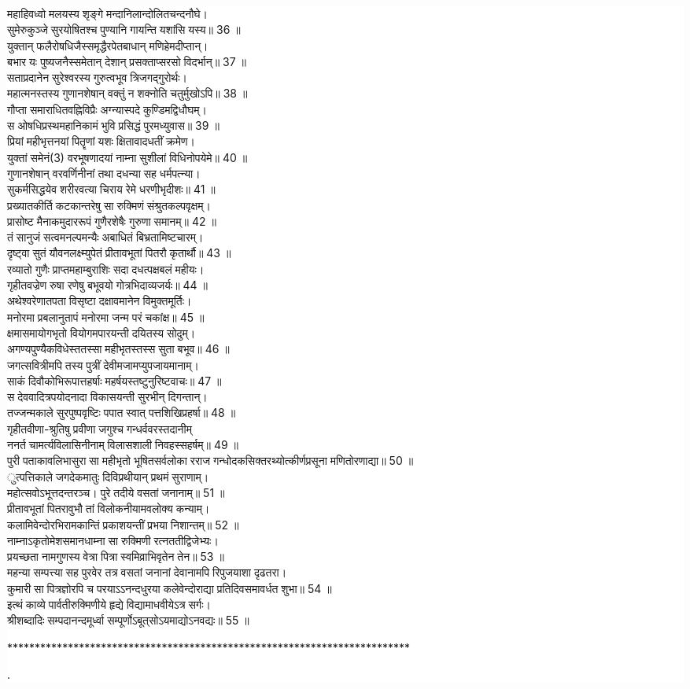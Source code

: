 महाहिवध्वो मलयस्य शृङ्गे मन्दानिलान्दोलितचन्दनौघे।  
सुमेरुकुञ्जे सुरयोषितश्च पुण्यानि गायन्ति यशांसि यस्य॥ 36 ॥  
युक्तान् फलैरोषधिजैस्समृद्धैरपेतबाधान् मणिहेमदीप्तान्।  
बभार यः पुष्यजनैस्समेतान् देशान् प्रसक्ताप्सरसो विदर्भान्॥ 37 ॥  
सताप्रदानेन सुरेश्वरस्य गुरुत्वभूव त्रिजगद्गुरोर्थः।  
महात्मनस्तस्य गुणानशेषान् वक्तुं न शक्नोति चतुर्मुखोऽपि॥ 38 ॥  
गौप्ता समाराधितवह्निविप्रैः अग्न्यास्पदे कुण्डिमद्विधौघम्।  
स ओषधिप्रस्थमहानिकामं भुवि प्रसिद्धं पुरमध्युवास॥ 39 ॥  
प्रियां महीभृत्तनयां पितॄणां यशः क्षितावादधतीं क्रमेण।  
युक्तां समेनं(3) वरभूषणादयां नाम्ना सुशीलां विधिनोपयेमे॥ 40 ॥  
गुणानशेषान् वरवर्णिनीनां तथा दधन्या सह धर्मपत्न्या।  
सुकर्मसिद्धयेव शरीरवत्या चिराय रेमे धरणीभृदीशः॥ 41 ॥  
प्रख्यातकीर्ति कटकान्तरेषु सा रुक्मिणं संश्रुतकल्पवृक्षम्।  
प्रासोष्ट मैनाकमुदाररूपं गुणैरशेषैः गुरुणा समानम्॥ 42 ॥  
तं सानुजं सत्वमनल्पमन्यैः अबाधितं बिभ्रतामिष्टचारम्।  
दृष्ट्वा सुतं यौवनलक्ष्म्युपेतं प्रीतावभूतां पितरौ कृतार्थौ॥ 43 ॥  
रव्यातो गुणैः प्राप्तमहाम्बुराशिः सदा दधत्पक्षबलं महीयः।  
गृहीतवज्रेण रुषा रणेषु बभूवयो गोत्रभिदाव्यजर्यः॥ 44 ॥  
अथेश्वरेणातपता विसृष्टा दक्षावमानेन विमुक्तमूर्तिः।  
मनोरमा प्रबलानुतापं मनोरमा जन्म परं चकांक्ष॥ 45 ॥  
क्षमासमायोगभृतो वियोगमपारयन्ती दयितस्य सोदुम्।  
अगण्यपुण्यैकविधेस्ततस्सा महीभृतस्तस्स सुता बभूव॥ 46 ॥  
जगत्सवित्रीमपि तस्य पुत्रीं देवीमजामप्युपजायमानाम्।  
साकं दिवौकोभिरूपात्तहर्षाः महर्षयस्तष्टुनुरिष्टवाचः॥ 47 ॥  
स देववादित्रपयोदनादा विकासयन्ती सुरभीन् दिगन्तान्।  
तज्जन्मकाले सुरपुष्पवृष्टिः पपात स्वात् पत्तशिखिप्रहर्षा॥ 48 ॥  
गृहीतवीणा-श्रुतिषु प्रवीणा जगुश्च गन्धर्ववरस्तदानीम्  
ननर्त चामर्त्यविलासिनीनाम् विलासशाली निवहस्सहर्षम्॥ 49 ॥  
पुरी पताकावलिभासुरा सा महीभृतो भूषितसर्वलोका रराज गन्धोदकसिक्तरथ्योत्कीर्णप्रसूना मणितोरणाद्या॥ 50 ॥  
ुत्पत्तिकाले जगदेकमातुः दिविप्रथीयान् प्रथमं सुराणाम्।  
महोत्सवोऽभूत्तदन्तरञ्च। पुरे तदीये वसतां जनानाम्॥ 51 ॥  
प्रीतावभूतां पितरावुभौ तां विलोकनीयामवलोक्य कन्याम्।  
कलामिवेन्दोरभिरामकान्तिं प्रकाशयन्तीं प्रभया निशान्तम्॥ 52 ॥  
नाम्नाऽकृतोमेशसमानधाम्ना सा रुक्मिणी रत्नततीद्विजेभ्यः।  
प्रयच्छता नामगुणस्य वेत्रा पित्रा स्वमिव्राभिवृतेन तेन॥ 53 ॥  
महन्या सम्पत्त्या सह पुरवेर तत्र वसतां जनानां देवानामपि रिपुजयाशा दृढतरा।  
कुमारी सा पित्रज्ञोरपि च परयाऽऽनन्दधुरया कलेवेन्दोराद्या प्रतिदिवसमावर्धत शुभा॥ 54 ॥  
इत्थं काव्ये पार्वतीरुक्मिणीये हृद्ये विद्यामाधवीयेऽत्र सर्गः।  
श्रीशब्दादिः सम्पदानन्दमूर्ध्वा सम्पूर्णोऽबूत्‌सोऽयमाद्योऽनवद्यः॥ 55 ॥


 





\*\*\*\*\*\*\*\*\*\*\*\*\*\*\*\*\*\*\*\*\*\*\*\*\*\*\*\*\*\*\*\*\*\*\*\*\*\*\*\*\*\*\*\*\*\*\*\*\*\*\*\*\*\*\*\*\*\*\*\*\*\*\*\*\*\*\*\*\*\*\*\*\*







.
